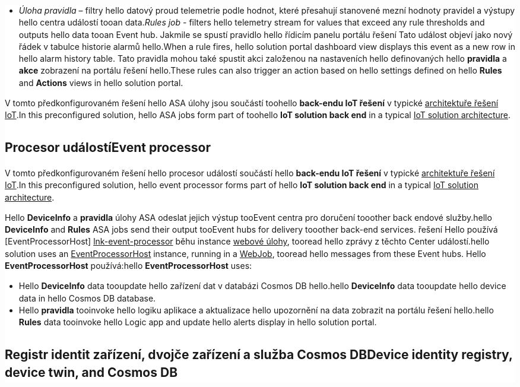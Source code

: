 * <span data-ttu-id="f12e7-200">*Úloha pravidla* – filtry hello datový proud telemetrie podle hodnot, které přesahují stanovené mezní hodnoty pravidel a výstupy hello centra událostí tooan data.</span><span class="sxs-lookup"><span data-stu-id="f12e7-200">*Rules job* - filters hello telemetry stream for values that exceed any rule thresholds and outputs hello data tooan Event hub.</span></span> <span data-ttu-id="f12e7-201">Jakmile se spustí pravidlo hello řídicím panelu portálu řešení Tato událost objeví jako nový řádek v tabulce historie alarmů hello.</span><span class="sxs-lookup"><span data-stu-id="f12e7-201">When a rule fires, hello solution portal dashboard view displays this event as a new row in hello alarm history table.</span></span> <span data-ttu-id="f12e7-202">Tato pravidla mohou také spustit akci založenou na nastaveních hello definovaných hello **pravidla** a **akce** zobrazení na portálu řešení hello.</span><span class="sxs-lookup"><span data-stu-id="f12e7-202">These rules can also trigger an action based on hello settings defined on hello **Rules** and **Actions** views in hello solution portal.</span></span>

<span data-ttu-id="f12e7-203">V tomto předkonfigurovaném řešení hello ASA úlohy jsou součástí toohello **back-endu IoT řešení** v typické [architektuře řešení IoT][lnk-what-is-azure-iot].</span><span class="sxs-lookup"><span data-stu-id="f12e7-203">In this preconfigured solution, hello ASA jobs form part of toohello **IoT solution back end** in a typical [IoT solution architecture][lnk-what-is-azure-iot].</span></span>

## <a name="event-processor"></a><span data-ttu-id="f12e7-204">Procesor událostí</span><span class="sxs-lookup"><span data-stu-id="f12e7-204">Event processor</span></span>

<span data-ttu-id="f12e7-205">V tomto předkonfigurovaném řešení hello procesor událostí součástí hello **back-endu IoT řešení** v typické [architektuře řešení IoT][lnk-what-is-azure-iot].</span><span class="sxs-lookup"><span data-stu-id="f12e7-205">In this preconfigured solution, hello event processor forms part of hello **IoT solution back end** in a typical [IoT solution architecture][lnk-what-is-azure-iot].</span></span>

<span data-ttu-id="f12e7-206">Hello **DeviceInfo** a **pravidla** úlohy ASA odeslat jejich výstup tooEvent centra pro doručení tooother back endové služby.</span><span class="sxs-lookup"><span data-stu-id="f12e7-206">hello **DeviceInfo** and **Rules** ASA jobs send their output tooEvent hubs for delivery tooother back-end services.</span></span> <span data-ttu-id="f12e7-207">řešení Hello používá [EventProcessorHost] [ lnk-event-processor] běhu instance [webové úlohy][lnk-web-job], tooread hello zprávy z těchto Center událostí.</span><span class="sxs-lookup"><span data-stu-id="f12e7-207">hello solution uses an [EventProcessorHost][lnk-event-processor] instance, running in a [WebJob][lnk-web-job], tooread hello messages from these Event hubs.</span></span> <span data-ttu-id="f12e7-208">Hello **EventProcessorHost** používá:</span><span class="sxs-lookup"><span data-stu-id="f12e7-208">hello **EventProcessorHost** uses:</span></span>
- <span data-ttu-id="f12e7-209">Hello **DeviceInfo** data tooupdate hello zařízení dat v databázi Cosmos DB hello.</span><span class="sxs-lookup"><span data-stu-id="f12e7-209">hello **DeviceInfo** data tooupdate hello device data in hello Cosmos DB database.</span></span>
- <span data-ttu-id="f12e7-210">Hello **pravidla** tooinvoke hello logiku aplikace a aktualizace hello upozornění na data zobrazit na portálu řešení hello.</span><span class="sxs-lookup"><span data-stu-id="f12e7-210">hello **Rules** data tooinvoke hello Logic app and update hello alerts display in hello solution portal.</span></span>

## <a name="device-identity-registry-device-twin-and-cosmos-db"></a><span data-ttu-id="f12e7-211">Registr identit zařízení, dvojče zařízení a služba Cosmos DB</span><span class="sxs-lookup"><span data-stu-id="f12e7-211">Device identity registry, device twin, and Cosmos DB</span></span>


[img-remote-monitoring-arch]: ./media/iot-suite-what-are-preconfigured-solutions/remote-monitoring-arch1.png
[img-dashboard]: ./media/iot-suite-what-are-preconfigured-solutions/dashboard.png
[lnk-what-is-azure-iot]: iot-suite-what-is-azure-iot.md
[lnk-asa]: https://azure.microsoft.com/documentation/services/stream-analytics/
[lnk-event-processor]: ../event-hubs/event-hubs-programming-guide.md#event-processor-host
[lnk-web-job]: ../app-service-web/web-sites-create-web-jobs.md
[lnk-identity-registry]: ../iot-hub/iot-hub-devguide-identity-registry.md
[lnk-predictive-maintenance]: iot-suite-predictive-overview.md
[lnk-azureiotsuite]: https://www.azureiotsuite.com/
[lnk-refarch]: http://download.microsoft.com/download/A/4/D/A4DAD253-BC21-41D3-B9D9-87D2AE6F0719/Microsoft_Azure_IoT_Reference_Architecture.pdf
[lnk-getstarted-preconfigured]: iot-suite-getstarted-preconfigured-solutions.md
[lnk-c2d-guidance]: ../iot-hub/iot-hub-devguide-c2d-guidance.md
[lnk-device-twin]: ../iot-hub/iot-hub-devguide-device-twins.md
[lnk-direct-methods]: ../iot-hub/iot-hub-devguide-direct-methods.md
[lnk-getstarted-factory]: iot-suite-connected-factory-overview.md